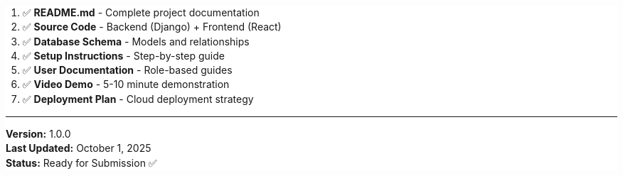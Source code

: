 1. ✅ **README.md** - Complete project documentation
2. ✅ **Source Code** - Backend (Django) + Frontend (React)
3. ✅ **Database Schema** - Models and relationships
4. ✅ **Setup Instructions** - Step-by-step guide
5. ✅ **User Documentation** - Role-based guides
6. ✅ **Video Demo** - 5-10 minute demonstration
7. ✅ **Deployment Plan** - Cloud deployment strategy

---

**Version:** 1.0.0  
**Last Updated:** October 1, 2025  
**Status:** Ready for Submission ✅
